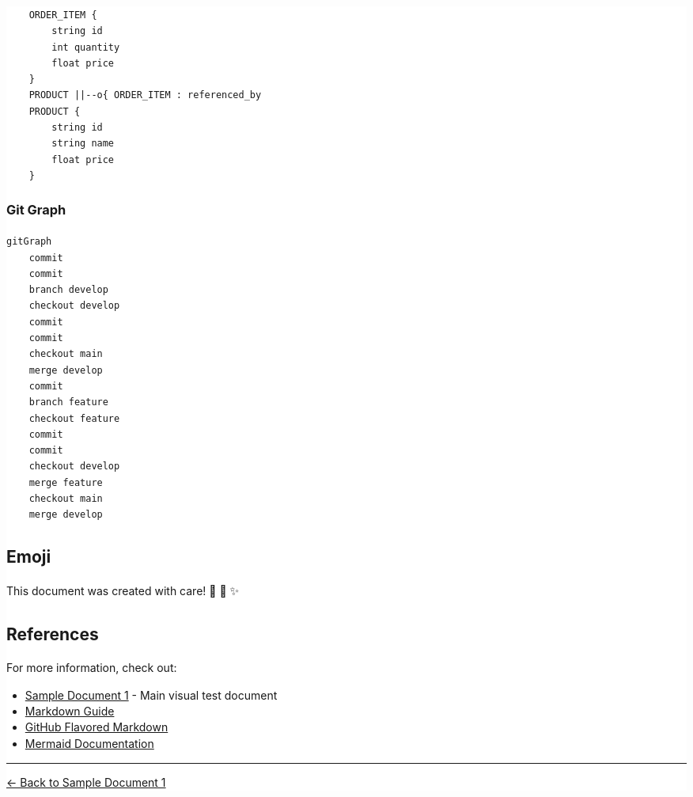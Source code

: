 ```mermaid
    ORDER_ITEM {
        string id
        int quantity
        float price
    }
    PRODUCT ||--o{ ORDER_ITEM : referenced_by
    PRODUCT {
        string id
        string name
        float price
    }
```

### Git Graph

```mermaid
gitGraph
    commit
    commit
    branch develop
    checkout develop
    commit
    commit
    checkout main
    merge develop
    commit
    branch feature
    checkout feature
    commit
    commit
    checkout develop
    merge feature
    checkout main
    merge develop
```

## Emoji

This document was created with care! 🎉 🚀 ✨

## References

For more information, check out:
- [Sample Document 1](./sample1.md) - Main visual test document
- [Markdown Guide](https://www.markdownguide.org/)
- [GitHub Flavored Markdown](https://github.github.com/gfm/)
- [Mermaid Documentation](https://mermaid.js.org/)

---

[← Back to Sample Document 1](./sample1.md)
